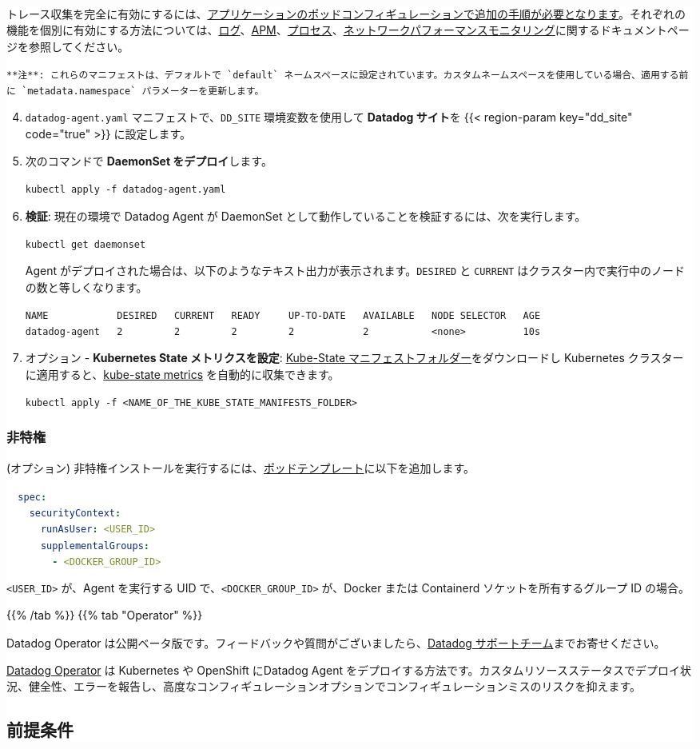    トレース収集を完全に有効にするには、[アプリケーションのポッドコンフィギュレーションで追加の手順が必要となります][14]。それぞれの機能を個別に有効にする方法については、[ログ][15]、[APM][16]、[プロセス][17]、[ネットワークパフォーマンスモニタリング][18]に関するドキュメントページを参照してください。

    **注**: これらのマニフェストは、デフォルトで `default` ネームスペースに設定されています。カスタムネームスペースを使用している場合、適用する前に `metadata.namespace` パラメーターを更新します。

4. `datadog-agent.yaml` マニフェストで、`DD_SITE` 環境変数を使用して **Datadog サイト**を {{< region-param key="dd_site" code="true" >}} に設定します。

5. 次のコマンドで **DaemonSet をデプロイ**します。

    ```shell
    kubectl apply -f datadog-agent.yaml
    ```

6. **検証**: 現在の環境で Datadog Agent が DaemonSet として動作していることを検証するには、次を実行します。

    ```shell
    kubectl get daemonset
    ```

   Agent がデプロイされた場合は、以下のようなテキスト出力が表示されます。`DESIRED` と `CURRENT` はクラスター内で実行中のノードの数と等しくなります。

    ```shell
    NAME            DESIRED   CURRENT   READY     UP-TO-DATE   AVAILABLE   NODE SELECTOR   AGE
    datadog-agent   2         2         2         2            2           <none>          10s
    ```

7. オプション - **Kubernetes State メトリクスを設定**: [Kube-State マニフェストフォルダー][19]をダウンロードし Kubernetes クラスターに適用すると、[kube-state metrics][20] を自動的に収集できます。

    ```shell
    kubectl apply -f <NAME_OF_THE_KUBE_STATE_MANIFESTS_FOLDER>
    ```

### 非特権

(オプション) 非特権インストールを実行するには、[ポッドテンプレート][2]に以下を追加します。

```yaml
  spec:
    securityContext:
      runAsUser: <USER_ID>
      supplementalGroups:
        - <DOCKER_GROUP_ID>
```

`<USER_ID>` が、Agent を実行する UID で、`<DOCKER_GROUP_ID>` が、Docker または Containerd ソケットを所有するグループ ID の場合。

[1]: https://kubernetes.io/docs/concepts/configuration/assign-pod-node/#nodeselector
[2]: https://app.datadoghq.com/account/settings#api
[3]: /resources/yaml/datadog-agent-all-features.yaml
[4]: /resources/yaml/datadog-agent-windows-all-features.yaml
[5]: /resources/yaml/datadog-agent-logs-apm.yaml
[6]: /resources/yaml/datadog-agent-windows-logs-apm.yaml
[7]: /resources/yaml/datadog-agent-logs.yaml
[8]: /resources/yaml/datadog-agent-windows-logs.yaml
[9]: /resources/yaml/datadog-agent-apm.yaml
[10]: /resources/yaml/datadog-agent-windows-apm.yaml
[11]: /resources/yaml/datadog-agent-npm.yaml
[12]: /resources/yaml/datadog-agent-vanilla.yaml
[13]: /resources/yaml/datadog-agent-windows-vanilla.yaml
[14]: /ja/agent/kubernetes/apm/#setup
[15]: /ja/agent/kubernetes/log/
[16]: /ja/agent/kubernetes/apm/
[17]: /ja/infrastructure/process/?tab=kubernetes#installation
[18]: /ja/network_monitoring/performance/setup/
[19]: https://github.com/kubernetes/kube-state-metrics/tree/master/examples/standard
[20]: /ja/agent/kubernetes/data_collected/#kube-state-metrics
{{% /tab %}}
{{% tab "Operator" %}}

<div class="alert alert-warning">Datadog Operator は公開ベータ版です。フィードバックや質問がございましたら、<a href="/help">Datadog サポートチーム</a>までお寄せください。</div>

[Datadog Operator][1] は Kubernetes や OpenShift にDatadog Agent をデプロイする方法です。カスタムリソースステータスでデプロイ状況、健全性、エラーを報告し、高度なコンフィギュレーションオプションでコンフィギュレーションミスのリスクを抑えます。

## 前提条件


[1]: https://v3.helm.sh/docs/intro/install/
[2]: https://github.com/DataDog/helm-charts/blob/master/charts/datadog/values.yaml
[3]: https://app.datadoghq.com/account/settings#api
[4]: https://github.com/helm/charts/tree/master/stable/kube-state-metrics
[5]: /ja/agent/kubernetes/apm?tab=helm
[6]: /ja/agent/kubernetes/log?tab=helm
[7]: https://github.com/DataDog/helm-charts/blob/master/charts/datadog
[8]: https://gcr.io/datadoghq
[9]: https://hub.docker.com/r/datadog/agent
[10]: https://hub.docker.com/r/datadog/cluster-agent
[11]: https://github.com/DataDog/helm-charts/blob/master/charts/datadog/docs/Migration_1.x_to_2.x.md
[1]: https://github.com/DataDog/datadog-operator
[2]: https://helm.sh
[3]: https://kubernetes.io/docs/tasks/tools/install-kubectl/
[4]: https://github.com/DataDog/datadog-operator/tree/master/chart/datadog-agent-with-operator
[5]: https://github.com/DataDog/datadog-operator/releases/latest/download/datadog-agent-with-operator.tar.gz
[6]: https://app.datadoghq.com/account/settings#api
[7]: /ja/agent/guide/operator-advanced
[8]: https://github.com/DataDog/datadog-operator/blob/main/docs/configuration.md
[1]: /ja/agent/cluster_agent/event_collection/
[1]: /ja/agent/faq/kubernetes-legacy/
[2]: /ja/agent/
[3]: /ja/agent/cluster_agent/
[4]: https://app.datadoghq.com/containers
[5]: /ja/infrastructure/livecontainers/?tab=helm#configuration
[6]: /ja/agent/kubernetes/integrations/
[7]: https://github.com/DataDog/helm-charts/tree/master/charts/datadog#all-configuration-options
[8]: /ja/agent/proxy/#agent-v6
[9]: /ja/developers/dogstatsd/
[10]: /ja/developers/dogstatsd/unix_socket/
[11]: /ja/agent/kubernetes/tag/
[12]: /ja/security/agent/#secrets-management
[13]: /ja/agent/guide/autodiscovery-management/
[14]: /ja/agent/guide/agent-commands/